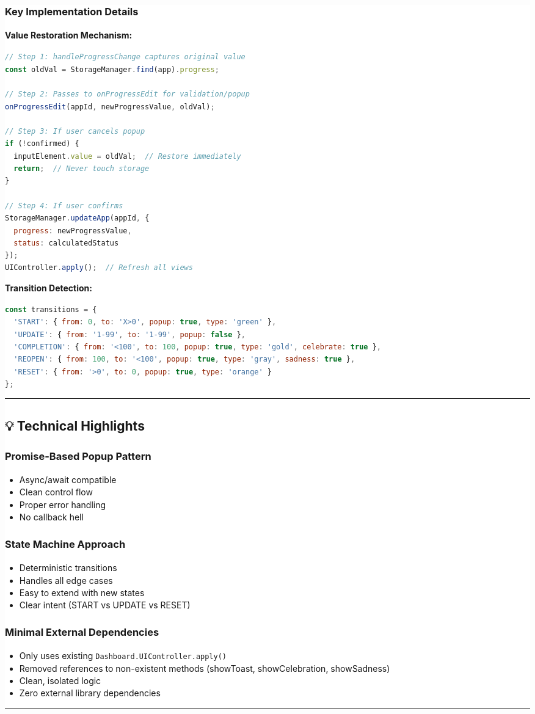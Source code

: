 ### Key Implementation Details

**Value Restoration Mechanism:**
```javascript
// Step 1: handleProgressChange captures original value
const oldVal = StorageManager.find(app).progress;

// Step 2: Passes to onProgressEdit for validation/popup
onProgressEdit(appId, newProgressValue, oldVal);

// Step 3: If user cancels popup
if (!confirmed) {
  inputElement.value = oldVal;  // Restore immediately
  return;  // Never touch storage
}

// Step 4: If user confirms
StorageManager.updateApp(appId, {
  progress: newProgressValue,
  status: calculatedStatus
});
UIController.apply();  // Refresh all views
```

**Transition Detection:**
```javascript
const transitions = {
  'START': { from: 0, to: 'X>0', popup: true, type: 'green' },
  'UPDATE': { from: '1-99', to: '1-99', popup: false },
  'COMPLETION': { from: '<100', to: 100, popup: true, type: 'gold', celebrate: true },
  'REOPEN': { from: 100, to: '<100', popup: true, type: 'gray', sadness: true },
  'RESET': { from: '>0', to: 0, popup: true, type: 'orange' }
};
```

---

## 💡 Technical Highlights

### Promise-Based Popup Pattern
- Async/await compatible
- Clean control flow
- Proper error handling
- No callback hell

### State Machine Approach
- Deterministic transitions
- Handles all edge cases
- Easy to extend with new states
- Clear intent (START vs UPDATE vs RESET)

### Minimal External Dependencies
- Only uses existing `Dashboard.UIController.apply()`
- Removed references to non-existent methods (showToast, showCelebration, showSadness)
- Clean, isolated logic
- Zero external library dependencies

---